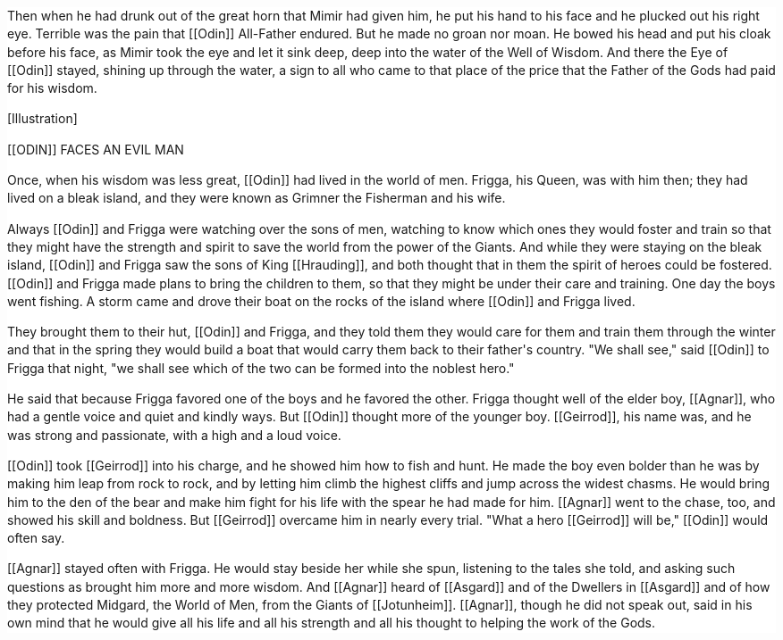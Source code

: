 Then when he had drunk out of the great horn that Mimir had given him,
he put his hand to his face and he plucked out his right eye. Terrible
was the pain that [[Odin]] All-Father endured. But he made no groan nor
moan. He bowed his head and put his cloak before his face, as Mimir took
the eye and let it sink deep, deep into the water of the Well of Wisdom.
And there the Eye of [[Odin]] stayed, shining up through the water, a sign
to all who came to that place of the price that the Father of the Gods
had paid for his wisdom.




[Illustration]

[[ODIN]] FACES AN EVIL MAN


Once, when his wisdom was less great, [[Odin]] had lived in the world of
men. Frigga, his Queen, was with him then; they had lived on a bleak
island, and they were known as Grimner the Fisherman and his wife.

Always [[Odin]] and Frigga were watching over the sons of men, watching to
know which ones they would foster and train so that they might have the
strength and spirit to save the world from the power of the Giants. And
while they were staying on the bleak island, [[Odin]] and Frigga saw the
sons of King [[Hrauding]], and both thought that in them the spirit of
heroes could be fostered. [[Odin]] and Frigga made plans to bring the
children to them, so that they might be under their care and training.
One day the boys went fishing. A storm came and drove their boat on the
rocks of the island where [[Odin]] and Frigga lived.

They brought them to their hut, [[Odin]] and Frigga, and they told them they
would care for them and train them through the winter and that in the
spring they would build a boat that would carry them back to their
father's country. "We shall see," said [[Odin]] to Frigga that night, "we
shall see which of the two can be formed into the noblest hero."

He said that because Frigga favored one of the boys and he favored the
other. Frigga thought well of the elder boy, [[Agnar]], who had a gentle
voice and quiet and kindly ways. But [[Odin]] thought more of the younger
boy. [[Geirrod]], his name was, and he was strong and passionate, with a
high and a loud voice.

[[Odin]] took [[Geirrod]] into his charge, and he showed him how to fish and
hunt. He made the boy even bolder than he was by making him leap from
rock to rock, and by letting him climb the highest cliffs and jump
across the widest chasms. He would bring him to the den of the bear and
make him fight for his life with the spear he had made for him. [[Agnar]]
went to the chase, too, and showed his skill and boldness. But [[Geirrod]]
overcame him in nearly every trial. "What a hero [[Geirrod]] will be," [[Odin]]
would often say.

[[Agnar]] stayed often with Frigga. He would stay beside her while she spun,
listening to the tales she told, and asking such questions as brought
him more and more wisdom. And [[Agnar]] heard of [[Asgard]] and of the Dwellers
in [[Asgard]] and of how they protected Midgard, the World of Men, from the
Giants of [[Jotunheim]]. [[Agnar]], though he did not speak out, said in his own
mind that he would give all his life and all his strength and all his
thought to helping the work of the Gods.
